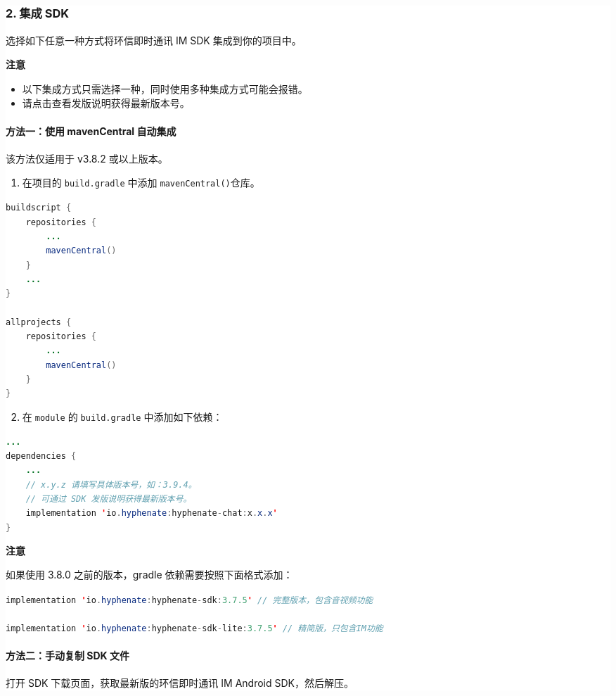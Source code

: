 ### 2. 集成 SDK

选择如下任意一种方式将环信即时通讯 IM SDK 集成到你的项目中。

**注意**

- 以下集成方式只需选择一种，同时使用多种集成方式可能会报错。
- 请点击查看发版说明获得最新版本号。

#### 方法一：使用 mavenCentral 自动集成

该方法仅适用于 v3.8.2 或以上版本。

1. 在项目的 `build.gradle` 中添加 `mavenCentral()`仓库。

```java
buildscript {
    repositories {
        ...
        mavenCentral()
    }
    ...
}

allprojects {
    repositories {
        ...
        mavenCentral()
    }
}
```

2. 在 `module` 的 `build.gradle` 中添加如下依赖：

```java
...
dependencies {
    ...
    // x.y.z 请填写具体版本号，如：3.9.4。
    // 可通过 SDK 发版说明获得最新版本号。
    implementation 'io.hyphenate:hyphenate-chat:x.x.x'
}
```

**注意**

如果使用 3.8.0 之前的版本，gradle 依赖需要按照下面格式添加：

```java
implementation 'io.hyphenate:hyphenate-sdk:3.7.5' // 完整版本，包含音视频功能

implementation 'io.hyphenate:hyphenate-sdk-lite:3.7.5' // 精简版，只包含IM功能 
```

#### 方法二：手动复制 SDK 文件

打开 SDK 下载页面，获取最新版的环信即时通讯 IM Android SDK，然后解压。
